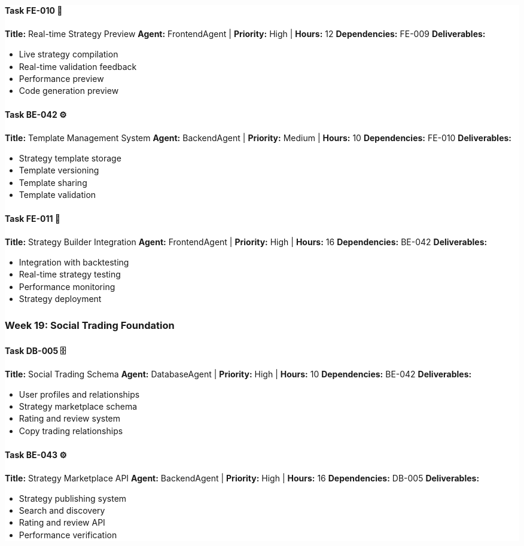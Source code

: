 #### **Task FE-010** 🎨
**Title:** Real-time Strategy Preview
**Agent:** FrontendAgent | **Priority:** High | **Hours:** 12
**Dependencies:** FE-009
**Deliverables:**
- Live strategy compilation
- Real-time validation feedback
- Performance preview
- Code generation preview

#### **Task BE-042** ⚙️
**Title:** Template Management System
**Agent:** BackendAgent | **Priority:** Medium | **Hours:** 10
**Dependencies:** FE-010
**Deliverables:**
- Strategy template storage
- Template versioning
- Template sharing
- Template validation

#### **Task FE-011** 🎨
**Title:** Strategy Builder Integration
**Agent:** FrontendAgent | **Priority:** High | **Hours:** 16
**Dependencies:** BE-042
**Deliverables:**
- Integration with backtesting
- Real-time strategy testing
- Performance monitoring
- Strategy deployment

### Week 19: Social Trading Foundation

#### **Task DB-005** 🗄️
**Title:** Social Trading Schema
**Agent:** DatabaseAgent | **Priority:** High | **Hours:** 10
**Dependencies:** BE-042
**Deliverables:**
- User profiles and relationships
- Strategy marketplace schema
- Rating and review system
- Copy trading relationships

#### **Task BE-043** ⚙️
**Title:** Strategy Marketplace API
**Agent:** BackendAgent | **Priority:** High | **Hours:** 16
**Dependencies:** DB-005
**Deliverables:**
- Strategy publishing system
- Search and discovery
- Rating and review API
- Performance verification
